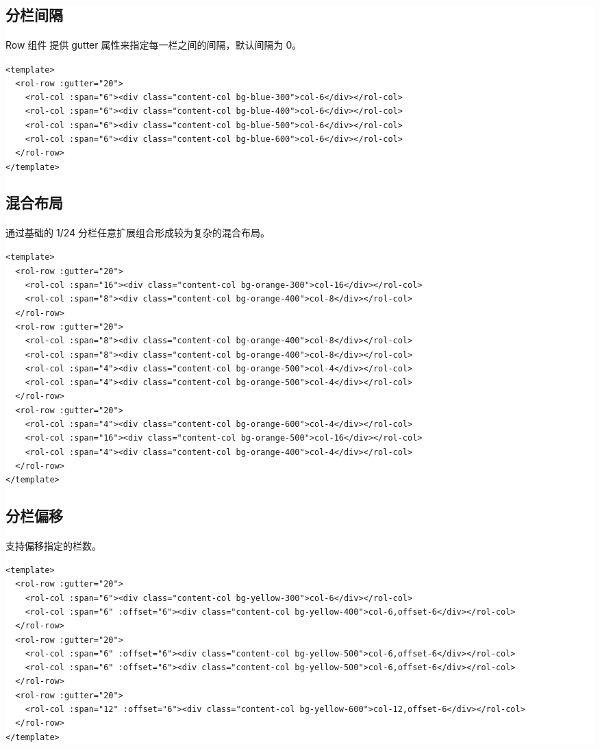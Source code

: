 ## 分栏间隔

Row 组件 提供 gutter 属性来指定每一栏之间的间隔，默认间隔为 0。

```vue demo
<template>
  <rol-row :gutter="20">
    <rol-col :span="6"><div class="content-col bg-blue-300">col-6</div></rol-col>
    <rol-col :span="6"><div class="content-col bg-blue-400">col-6</div></rol-col>
    <rol-col :span="6"><div class="content-col bg-blue-500">col-6</div></rol-col>
    <rol-col :span="6"><div class="content-col bg-blue-600">col-6</div></rol-col>
  </rol-row>
</template>
```

## 混合布局

通过基础的 1/24 分栏任意扩展组合形成较为复杂的混合布局。

```vue demo
<template>
  <rol-row :gutter="20">
    <rol-col :span="16"><div class="content-col bg-orange-300">col-16</div></rol-col>
    <rol-col :span="8"><div class="content-col bg-orange-400">col-8</div></rol-col>
  </rol-row>
  <rol-row :gutter="20">
    <rol-col :span="8"><div class="content-col bg-orange-400">col-8</div></rol-col>
    <rol-col :span="8"><div class="content-col bg-orange-400">col-8</div></rol-col>
    <rol-col :span="4"><div class="content-col bg-orange-500">col-4</div></rol-col>
    <rol-col :span="4"><div class="content-col bg-orange-500">col-4</div></rol-col>
  </rol-row>
  <rol-row :gutter="20">
    <rol-col :span="4"><div class="content-col bg-orange-600">col-4</div></rol-col>
    <rol-col :span="16"><div class="content-col bg-orange-500">col-16</div></rol-col>
    <rol-col :span="4"><div class="content-col bg-orange-400">col-4</div></rol-col>
  </rol-row>
</template>
```

## 分栏偏移

支持偏移指定的栏数。

```vue demo
<template>
  <rol-row :gutter="20">
    <rol-col :span="6"><div class="content-col bg-yellow-300">col-6</div></rol-col>
    <rol-col :span="6" :offset="6"><div class="content-col bg-yellow-400">col-6,offset-6</div></rol-col>
  </rol-row>
  <rol-row :gutter="20">
    <rol-col :span="6" :offset="6"><div class="content-col bg-yellow-500">col-6,offset-6</div></rol-col>
    <rol-col :span="6" :offset="6"><div class="content-col bg-yellow-500">col-6,offset-6</div></rol-col>
  </rol-row>
  <rol-row :gutter="20">
    <rol-col :span="12" :offset="6"><div class="content-col bg-yellow-600">col-12,offset-6</div></rol-col>
  </rol-row>
</template>
```
